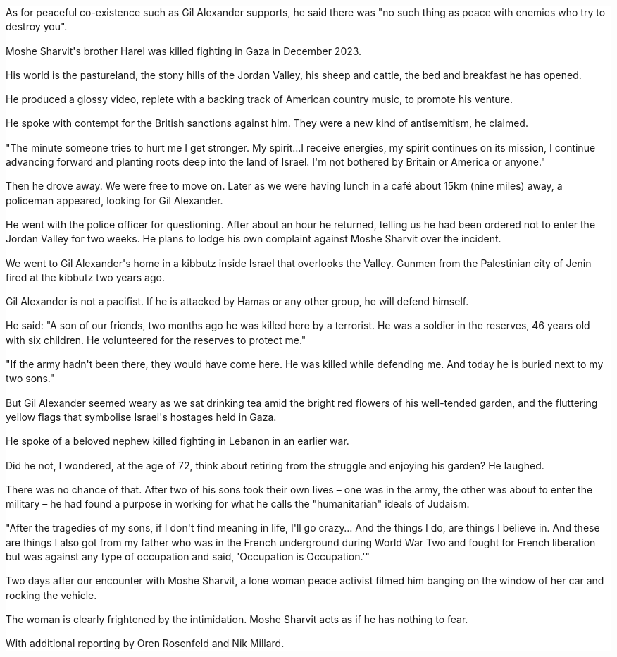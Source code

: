 As for peaceful co-existence such as Gil Alexander supports, he said there was "no such thing as peace with enemies who try to destroy you". 

Moshe Sharvit's brother Harel was killed fighting in Gaza in December 2023.

His world is the pastureland, the stony hills of the Jordan Valley, his sheep and cattle, the bed and breakfast he has opened. 

He produced a glossy video, replete with a backing track of American country music, to promote his venture.

He spoke with contempt for the British sanctions against him. They were a new kind of antisemitism, he claimed. 

"The minute someone tries to hurt me I get stronger. My spirit…I receive energies, my spirit continues on its mission, I continue advancing forward and planting roots deep into the land of Israel. I'm not bothered by Britain or America or anyone."

Then he drove away. We were free to move on. Later as we were having lunch in a café about 15km (nine miles) away, a policeman appeared, looking for Gil Alexander. 

He went with the police officer for questioning. After about an hour he returned, telling us he had been ordered not to enter the Jordan Valley for two weeks. He plans to lodge his own complaint against Moshe Sharvit over the incident.

We went to Gil Alexander's home in a kibbutz inside Israel that overlooks the Valley. Gunmen from the Palestinian city of Jenin fired at the kibbutz two years ago. 

Gil Alexander is not a pacifist. If he is attacked by Hamas or any other group, he will defend himself.

He said: "A son of our friends, two months ago he was killed here by a terrorist. He was a soldier in the reserves, 46 years old with six children. He volunteered for the reserves to protect me."

"If the army hadn't been there, they would have come here. He was killed while defending me. And today he is buried next to my two sons."

But Gil Alexander seemed weary as we sat drinking tea amid the bright red flowers of his well-tended garden, and the fluttering yellow flags that symbolise Israel's hostages held in Gaza. 

He spoke of a beloved nephew killed fighting in Lebanon in an earlier war.

Did he not, I wondered, at the age of 72, think about retiring from the struggle and enjoying his garden? He laughed. 

There was no chance of that. After two of his sons took their own lives – one was in the army, the other was about to enter the military – he had found a purpose in working for what he calls the "humanitarian" ideals of Judaism.

"After the tragedies of my sons, if I don't find meaning in life, I'll go crazy… And the things I do, are things I believe in. And these are things I also got from my father who was in the French underground during World War Two and fought for French liberation but was against any type of occupation and said, 'Occupation is Occupation.'"

Two days after our encounter with Moshe Sharvit, a lone woman peace activist filmed him banging on the window of her car and rocking the vehicle. 

The woman is clearly frightened by the intimidation. Moshe Sharvit acts as if he has nothing to fear.

With additional reporting by Oren Rosenfeld and Nik Millard.

